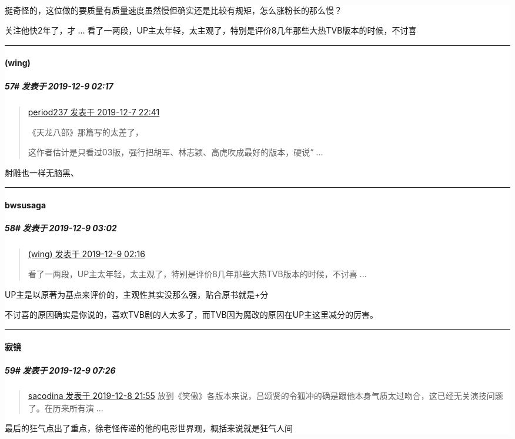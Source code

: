 挺奇怪的，这位做的要质量有质量速度虽然慢但确实还是比较有规矩，怎么涨粉长的那么慢？

关注他快2年了，才 ...</blockquote>
看了一两段，UP主太年轻，太主观了，特别是评价8几年那些大热TVB版本的时候，不讨喜







-----

####  (wing)  
##### 57#       发表于 2019-12-9 02:17



<blockquote><a href="httphttps://bbs.saraba1st.com/2b/forum.php?mod=redirect&amp;goto=findpost&amp;pid=45764841&amp;ptid=1863513" target="_blank">period237 发表于 2019-12-7 22:41</a>

《天龙八部》那篇写的太差了，


这作者估计是只看过03版，强行把胡军、林志颖、高虎吹成最好的版本，硬说“ ...</blockquote>
射雕也一样无脑黑、







-----

####  bwsusaga  
##### 58#       发表于 2019-12-9 03:02



<blockquote><a href="httphttps://bbs.saraba1st.com/2b/forum.php?mod=redirect&amp;goto=findpost&amp;pid=45777735&amp;ptid=1863513" target="_blank">(wing) 发表于 2019-12-9 02:16</a>

看了一两段，UP主太年轻，太主观了，特别是评价8几年那些大热TVB版本的时候，不讨喜 ...</blockquote>
UP主是以原著为基点来评价的，主观性其实没那么强，贴合原书就是+分


不讨喜的原因确实是你说的，喜欢TVB剧的人太多了，而TVB因为魔改的原因在UP主这里减分的厉害。







-----

####  寂镜  
##### 59#       发表于 2019-12-9 07:26



<blockquote><a href="httphttps://bbs.saraba1st.com/2b/forum.php?mod=redirect&amp;goto=findpost&amp;pid=45775985&amp;ptid=1863513" target="_blank">sacodina 发表于 2019-12-8 21:55</a>
放到《笑傲》各版本来说，吕颂贤的令狐冲的确是跟他本身气质太过吻合，这已经无关演技问题了。在历来所有演 ...</blockquote>
最后的狂气点出了重点，徐老怪传递的他的电影世界观，概括来说就是狂气人间
